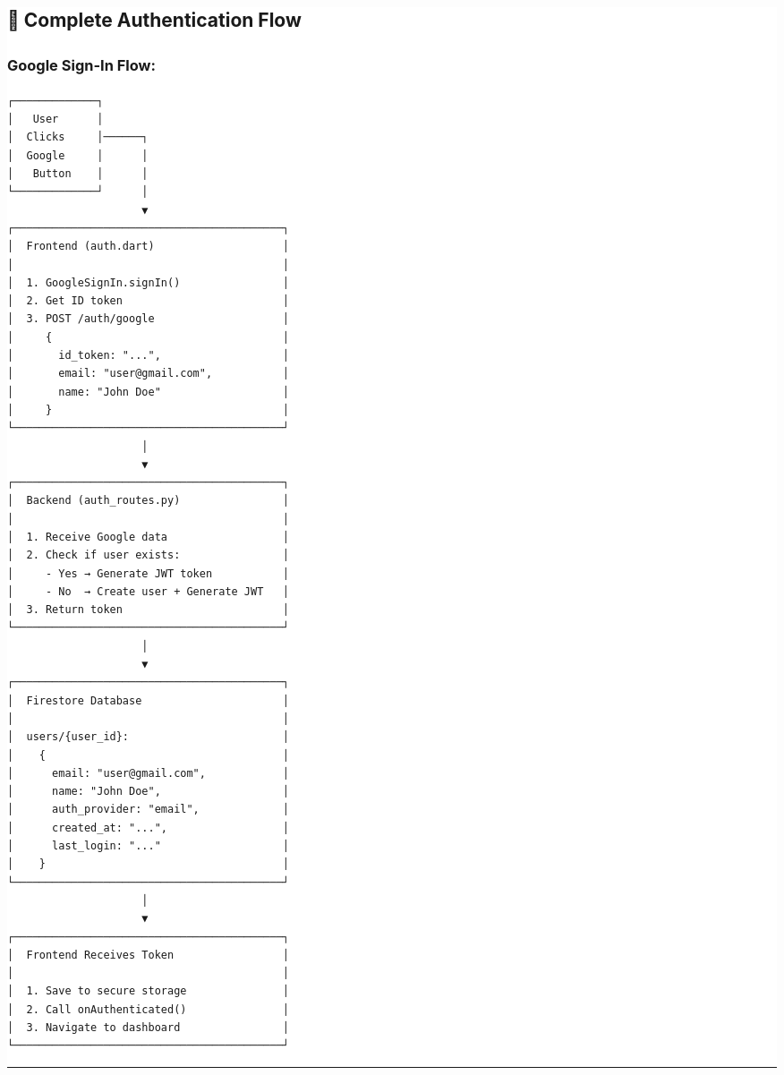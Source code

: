 
## 🔄 Complete Authentication Flow

### **Google Sign-In Flow:**

```
┌─────────────┐
│   User      │
│  Clicks     │──────┐
│  Google     │      │
│   Button    │      │
└─────────────┘      │
                     ▼
┌──────────────────────────────────────────┐
│  Frontend (auth.dart)                    │
│                                          │
│  1. GoogleSignIn.signIn()                │
│  2. Get ID token                         │
│  3. POST /auth/google                    │
│     {                                    │
│       id_token: "...",                   │
│       email: "user@gmail.com",           │
│       name: "John Doe"                   │
│     }                                    │
└──────────────────────────────────────────┘
                     │
                     ▼
┌──────────────────────────────────────────┐
│  Backend (auth_routes.py)                │
│                                          │
│  1. Receive Google data                  │
│  2. Check if user exists:                │
│     - Yes → Generate JWT token           │
│     - No  → Create user + Generate JWT   │
│  3. Return token                         │
└──────────────────────────────────────────┘
                     │
                     ▼
┌──────────────────────────────────────────┐
│  Firestore Database                      │
│                                          │
│  users/{user_id}:                        │
│    {                                     │
│      email: "user@gmail.com",            │
│      name: "John Doe",                   │
│      auth_provider: "email",             │
│      created_at: "...",                  │
│      last_login: "..."                   │
│    }                                     │
└──────────────────────────────────────────┘
                     │
                     ▼
┌──────────────────────────────────────────┐
│  Frontend Receives Token                 │
│                                          │
│  1. Save to secure storage               │
│  2. Call onAuthenticated()               │
│  3. Navigate to dashboard                │
└──────────────────────────────────────────┘
```

---